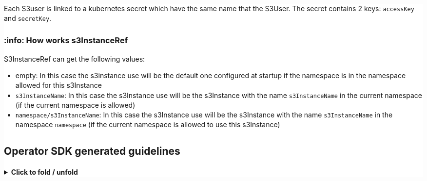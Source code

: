 Each S3user is linked to a kubernetes secret which have the same name that the S3User. The secret contains 2 keys: `accessKey` and `secretKey`.

### :info: How works s3InstanceRef

S3InstanceRef can get the following values:
- empty: In this case the s3instance use will be the default one configured at startup if the namespace is in the namespace allowed for this s3Instance
- `s3InstanceName`: In this case the s3Instance use will be the s3Instance with the name `s3InstanceName` in the current namespace (if the current namespace is allowed)
- `namespace/s3InstanceName`: In this case the s3Instance use will be the s3Instance with the name `s3InstanceName` in the namespace `namespace` (if the current namespace is allowed to use this s3Instance)

## Operator SDK generated guidelines

<details><summary><strong>Click to fold / unfold</strong></summary></details>

